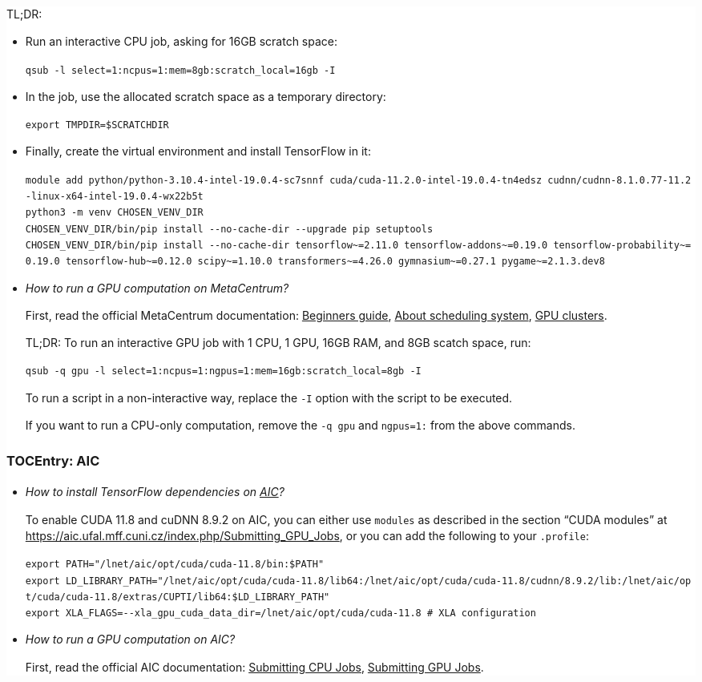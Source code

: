   TL;DR:
  - Run an interactive CPU job, asking for 16GB scratch space:
    ```
    qsub -l select=1:ncpus=1:mem=8gb:scratch_local=16gb -I
    ```

  - In the job, use the allocated scratch space as a temporary directory:
    ```
    export TMPDIR=$SCRATCHDIR
    ```

  - Finally, create the virtual environment and install TensorFlow in it:
    ```
    module add python/python-3.10.4-intel-19.0.4-sc7snnf cuda/cuda-11.2.0-intel-19.0.4-tn4edsz cudnn/cudnn-8.1.0.77-11.2-linux-x64-intel-19.0.4-wx22b5t
    python3 -m venv CHOSEN_VENV_DIR
    CHOSEN_VENV_DIR/bin/pip install --no-cache-dir --upgrade pip setuptools
    CHOSEN_VENV_DIR/bin/pip install --no-cache-dir tensorflow~=2.11.0 tensorflow-addons~=0.19.0 tensorflow-probability~=0.19.0 tensorflow-hub~=0.12.0 scipy~=1.10.0 transformers~=4.26.0 gymnasium~=0.27.1 pygame~=2.1.3.dev8
    ```

- _How to run a GPU computation on MetaCentrum?_

  First, read the official MetaCentrum documentation:
  [Beginners guide](https://wiki.metacentrum.cz/wiki/Beginners_guide),
  [About scheduling system](https://wiki.metacentrum.cz/wiki/About_scheduling_system),
  [GPU clusters](https://wiki.metacentrum.cz/wiki/GPU_clusters).

  TL;DR: To run an interactive GPU job with 1 CPU, 1 GPU, 16GB RAM, and 8GB scatch
  space, run:
  ```
  qsub -q gpu -l select=1:ncpus=1:ngpus=1:mem=16gb:scratch_local=8gb -I
  ```

  To run a script in a non-interactive way, replace the `-I` option with the script to be executed.

  If you want to run a CPU-only computation, remove the `-q gpu` and `ngpus=1:`
  from the above commands.

### TOCEntry: AIC

- _How to install TensorFlow dependencies on [AIC](https://aic.ufal.mff.cuni.cz)?_

  To enable CUDA 11.8 and cuDNN 8.9.2 on AIC, you can either use `modules` as described in
  the section “CUDA modules” at https://aic.ufal.mff.cuni.cz/index.php/Submitting_GPU_Jobs,
  or you can add the following to your `.profile`:
  ```
  export PATH="/lnet/aic/opt/cuda/cuda-11.8/bin:$PATH"
  export LD_LIBRARY_PATH="/lnet/aic/opt/cuda/cuda-11.8/lib64:/lnet/aic/opt/cuda/cuda-11.8/cudnn/8.9.2/lib:/lnet/aic/opt/cuda/cuda-11.8/extras/CUPTI/lib64:$LD_LIBRARY_PATH"
  export XLA_FLAGS=--xla_gpu_cuda_data_dir=/lnet/aic/opt/cuda/cuda-11.8 # XLA configuration
  ```

- _How to run a GPU computation on AIC?_

  First, read the official AIC documentation:
  [Submitting CPU Jobs](https://aic.ufal.mff.cuni.cz/index.php/Submitting_CPU_Jobs),
  [Submitting GPU Jobs](https://aic.ufal.mff.cuni.cz/index.php/Submitting_GPU_Jobs).
